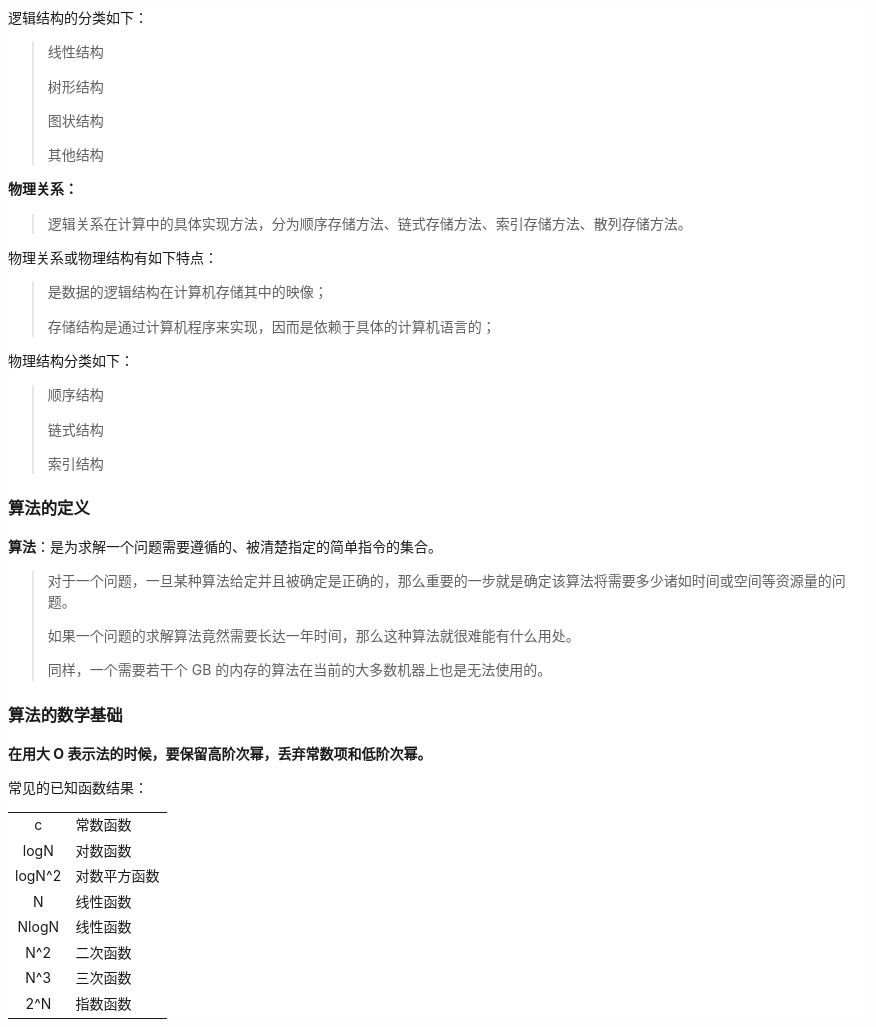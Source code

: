 逻辑结构的分类如下：

> 线性结构
>
> 树形结构
>
> 图状结构
>
> 其他结构

**物理关系：**

> 逻辑关系在计算中的具体实现方法，分为顺序存储方法、链式存储方法、索引存储方法、散列存储方法。

物理关系或物理结构有如下特点：

> 是数据的逻辑结构在计算机存储其中的映像；
>
> 存储结构是通过计算机程序来实现，因而是依赖于具体的计算机语言的；

物理结构分类如下：

> 顺序结构
>
> 链式结构
>
> 索引结构

### 算法的定义

**算法**：是为求解一个问题需要遵循的、被清楚指定的简单指令的集合。

> 对于一个问题，一旦某种算法给定并且被确定是正确的，那么重要的一步就是确定该算法将需要多少诸如时间或空间等资源量的问题。
>
> 如果一个问题的求解算法竟然需要长达一年时间，那么这种算法就很难能有什么用处。
>
> 同样，一个需要若干个 GB 的内存的算法在当前的大多数机器上也是无法使用的。

### 算法的数学基础

**在用大 O 表示法的时候，要保留高阶次幂，丢弃常数项和低阶次幂。**

常见的已知函数结果：

| | |
|:---:|:---|
| c | 常数函数 |
| logN | 对数函数 |
| logN^2 | 对数平方函数 |
| N | 线性函数 |
| NlogN | 线性函数 |
| N^2 | 二次函数 |
| N^3 | 三次函数 |
| 2^N | 指数函数 |

